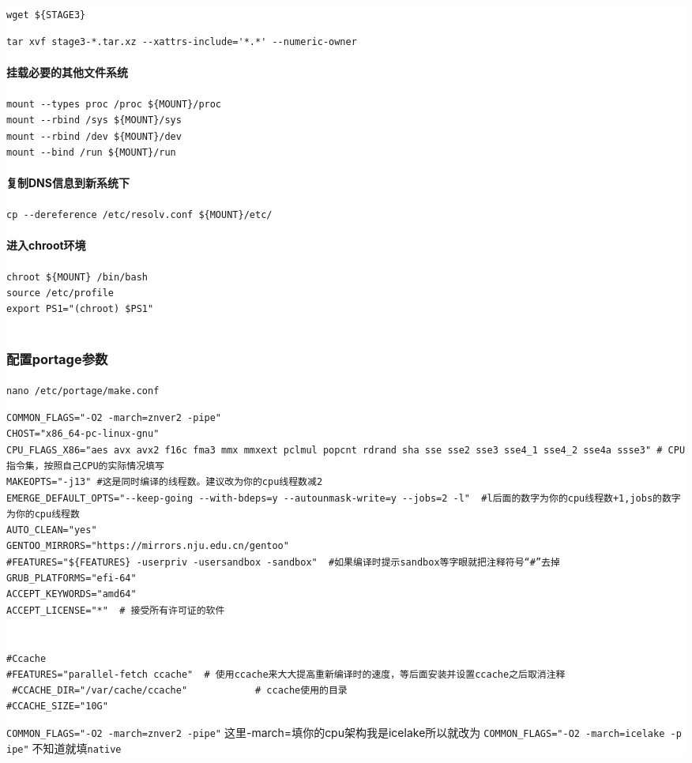 `wget ${STAGE3}`

`tar xvf stage3-*.tar.xz --xattrs-include='*.*' --numeric-owner`

#### 挂载必要的其他文件系统
~~~
mount --types proc /proc ${MOUNT}/proc
mount --rbind /sys ${MOUNT}/sys
mount --rbind /dev ${MOUNT}/dev
mount --bind /run ${MOUNT}/run
~~~

####  复制DNS信息到新系统下
`cp --dereference /etc/resolv.conf ${MOUNT}/etc/`




#### 进入chroot环境
~~~
chroot ${MOUNT} /bin/bash
source /etc/profile
export PS1="(chroot) $PS1"


~~~



###  配置portage参数
`nano /etc/portage/make.conf`
~~~
COMMON_FLAGS="-O2 -march=znver2 -pipe"
CHOST="x86_64-pc-linux-gnu"
CPU_FLAGS_X86="aes avx avx2 f16c fma3 mmx mmxext pclmul popcnt rdrand sha sse sse2 sse3 sse4_1 sse4_2 sse4a ssse3" # CPU指令集，按照自己CPU的实际情况填写
MAKEOPTS="-j13" #这是同时编译的线程数。建议改为你的cpu线程数减2
EMERGE_DEFAULT_OPTS="--keep-going --with-bdeps=y --autounmask-write=y --jobs=2 -l"  #l后面的数字为你的cpu线程数+1,jobs的数字为你的cpu线程数
AUTO_CLEAN="yes"
GENTOO_MIRRORS="https://mirrors.nju.edu.cn/gentoo"
#FEATURES="${FEATURES} -userpriv -usersandbox -sandbox"  #如果编译时提示sandbox等字眼就把注释符号“#”去掉
GRUB_PLATFORMS="efi-64"
ACCEPT_KEYWORDS="amd64"
ACCEPT_LICENSE="*"  # 接受所有许可证的软件


#Ccache
#FEATURES="parallel-fetch ccache"  # 使用ccache来大大提高重新编译时的速度，等后面安装并设置ccache之后取消注释
 #CCACHE_DIR="/var/cache/ccache"            # ccache使用的目录
#CCACHE_SIZE="10G"

~~~

`COMMON_FLAGS="-O2 -march=znver2 -pipe"` 这里-march=填你的cpu架构我是icelake所以就改为
`COMMON_FLAGS="-O2 -march=icelake -pipe"`
不知道就填`native`
